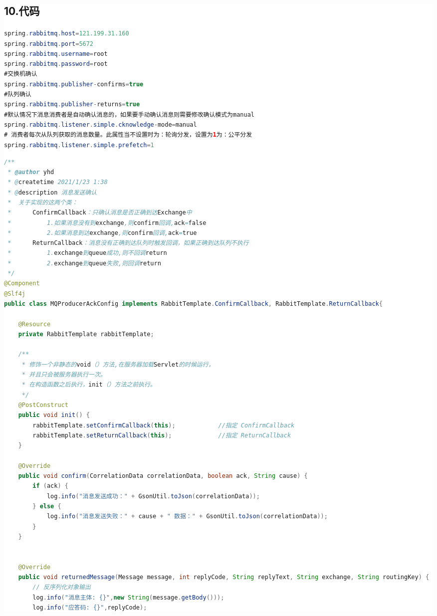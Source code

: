 ## 10.代码
```java
spring.rabbitmq.host=121.199.31.160
spring.rabbitmq.port=5672
spring.rabbitmq.username=root
spring.rabbitmq.password=root
#交换机确认
spring.rabbitmq.publisher-confirms=true
#队列确认
spring.rabbitmq.publisher-returns=true
#默认情况下消息消费者是自动确认消息的，如果要手动确认消息则需要修改确认模式为manual
spring.rabbitmq.listener.simple.cknowledge-mode=manual
# 消费者每次从队列获取的消息数量。此属性当不设置时为：轮询分发，设置为1为：公平分发
spring.rabbitmq.listener.simple.prefetch=1
```
```java
/**
 * @author yhd
 * @createtime 2021/1/23 1:38
 * @description 消息发送确认
 *  关于实现的这两个类：
 *      ConfirmCallback：只确认消息是否正确到达Exchange中
 *          1.如果消息没有到exchange,则confirm回调,ack=false
 *          2.如果消息到达exchange,则confirm回调,ack=true
 *      ReturnCallback：消息没有正确到达队列时触发回调，如果正确到达队列不执行
 *          1.exchange到queue成功,则不回调return
 *          2.exchange到queue失败,则回调return
 */
@Component
@Slf4j
public class MQProducerAckConfig implements RabbitTemplate.ConfirmCallback, RabbitTemplate.ReturnCallback{

    @Resource
    private RabbitTemplate rabbitTemplate;

    /**
     * 修饰一个非静态的void（）方法,在服务器加载Servlet的时候运行，
     * 并且只会被服务器执行一次。
     * 在构造函数之后执行，init（）方法之前执行。
     */
    @PostConstruct
    public void init() {
        rabbitTemplate.setConfirmCallback(this);            //指定 ConfirmCallback
        rabbitTemplate.setReturnCallback(this);             //指定 ReturnCallback
    }

    @Override
    public void confirm(CorrelationData correlationData, boolean ack, String cause) {
        if (ack) {
            log.info("消息发送成功：" + GsonUtil.toJson(correlationData));
        } else {
            log.info("消息发送失败：" + cause + " 数据：" + GsonUtil.toJson(correlationData));
        }
    }


    @Override
    public void returnedMessage(Message message, int replyCode, String replyText, String exchange, String routingKey) {
        // 反序列化对象输出
        log.info("消息主体: {}",new String(message.getBody()));
        log.info("应答码: {}",replyCode);
```